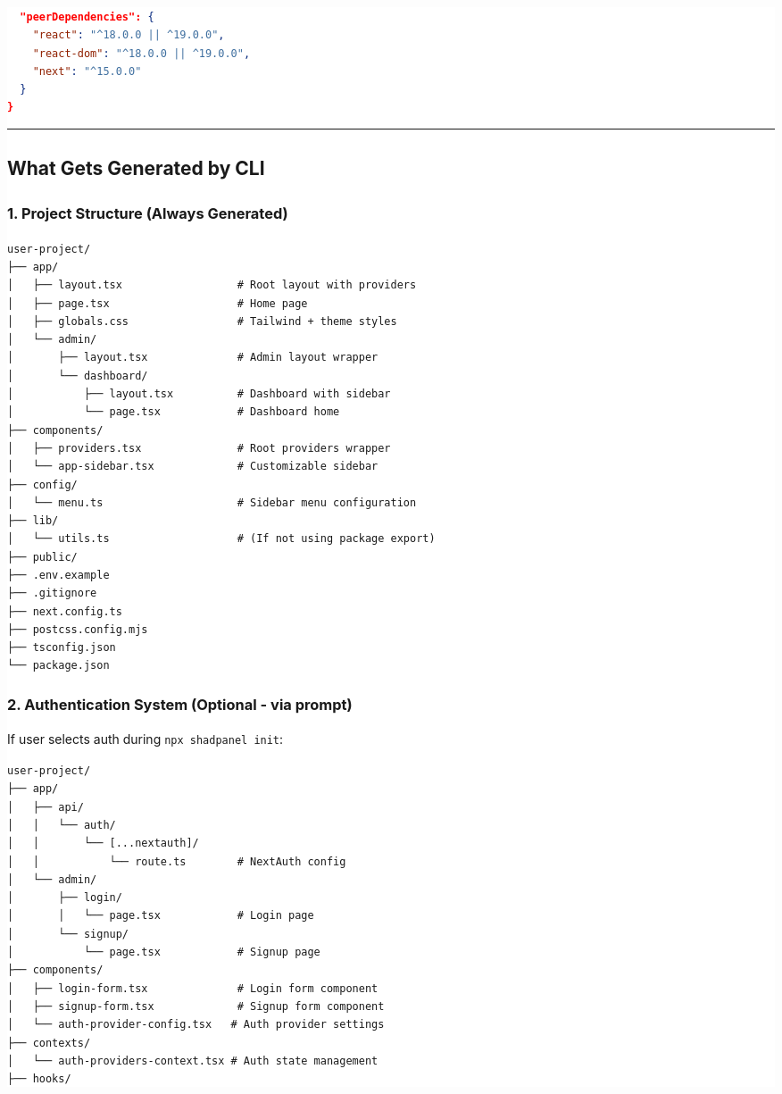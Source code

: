 ```json
  "peerDependencies": {
    "react": "^18.0.0 || ^19.0.0",
    "react-dom": "^18.0.0 || ^19.0.0",
    "next": "^15.0.0"
  }
}
```

---

## What Gets Generated by CLI

### 1. Project Structure (Always Generated)

```
user-project/
├── app/
│   ├── layout.tsx                  # Root layout with providers
│   ├── page.tsx                    # Home page
│   ├── globals.css                 # Tailwind + theme styles
│   └── admin/
│       ├── layout.tsx              # Admin layout wrapper
│       └── dashboard/
│           ├── layout.tsx          # Dashboard with sidebar
│           └── page.tsx            # Dashboard home
├── components/
│   ├── providers.tsx               # Root providers wrapper
│   └── app-sidebar.tsx             # Customizable sidebar
├── config/
│   └── menu.ts                     # Sidebar menu configuration
├── lib/
│   └── utils.ts                    # (If not using package export)
├── public/
├── .env.example
├── .gitignore
├── next.config.ts
├── postcss.config.mjs
├── tsconfig.json
└── package.json
```

### 2. Authentication System (Optional - via prompt)

If user selects auth during `npx shadpanel init`:

```
user-project/
├── app/
│   ├── api/
│   │   └── auth/
│   │       └── [...nextauth]/
│   │           └── route.ts        # NextAuth config
│   └── admin/
│       ├── login/
│       │   └── page.tsx            # Login page
│       └── signup/
│           └── page.tsx            # Signup page
├── components/
│   ├── login-form.tsx              # Login form component
│   ├── signup-form.tsx             # Signup form component
│   └── auth-provider-config.tsx   # Auth provider settings
├── contexts/
│   └── auth-providers-context.tsx # Auth state management
├── hooks/
```